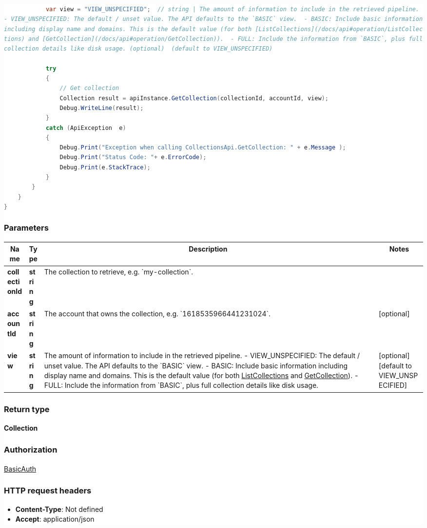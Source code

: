 ```csharp
            var view = "VIEW_UNSPECIFIED";  // string | The amount of information to include in the retrieved pipeline.   - VIEW_UNSPECIFIED: The default / unset value. The API defaults to the `BASIC` view.  - BASIC: Include basic information including display name and domains. This is the default value (for both [ListCollections](/docs/api#operation/ListCollections) and [GetCollection](/docs/api#operation/GetCollection)).  - FULL: Include the information from `BASIC`, plus full collection details like disk usage. (optional)  (default to VIEW_UNSPECIFIED)

            try
            {
                // Get collection
                Collection result = apiInstance.GetCollection(collectionId, accountId, view);
                Debug.WriteLine(result);
            }
            catch (ApiException  e)
            {
                Debug.Print("Exception when calling CollectionsApi.GetCollection: " + e.Message );
                Debug.Print("Status Code: "+ e.ErrorCode);
                Debug.Print(e.StackTrace);
            }
        }
    }
}
```

### Parameters

Name | Type | Description  | Notes
------------- | ------------- | ------------- | -------------
 **collectionId** | **string**| The collection to retrieve, e.g. &#x60;my-collection&#x60;. | 
 **accountId** | **string**| The account that owns the collection, e.g. &#x60;1618535966441231024&#x60;. | [optional] 
 **view** | **string**| The amount of information to include in the retrieved pipeline.   - VIEW_UNSPECIFIED: The default / unset value. The API defaults to the &#x60;BASIC&#x60; view.  - BASIC: Include basic information including display name and domains. This is the default value (for both [ListCollections](/docs/api#operation/ListCollections) and [GetCollection](/docs/api#operation/GetCollection)).  - FULL: Include the information from &#x60;BASIC&#x60;, plus full collection details like disk usage. | [optional] [default to VIEW_UNSPECIFIED]

### Return type

**Collection**

### Authorization

[BasicAuth](../README.md#BasicAuth)

### HTTP request headers

 - **Content-Type**: Not defined
 - **Accept**: application/json

